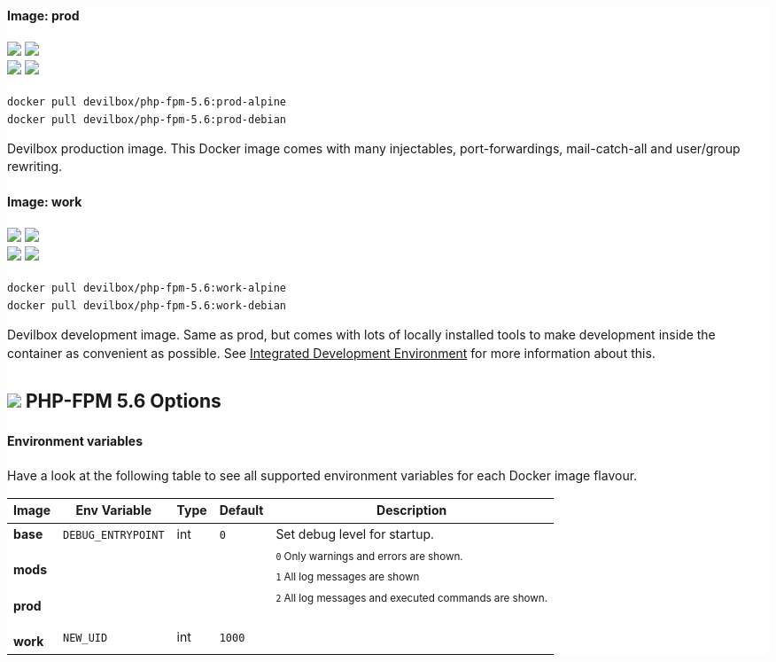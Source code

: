 #### Image: prod
<a href="https://microbadger.com/images/devilbox/php-fpm-5.6"><img src="https://images.microbadger.com/badges/version/devilbox/php-fpm-5.6:prod-alpine.svg" /></a>
<a href="https://microbadger.com/images/devilbox/php-fpm-5.6"><img src="https://images.microbadger.com/badges/image/devilbox/php-fpm-5.6:prod-alpine.svg" /></a><br/>
<a href="https://microbadger.com/images/devilbox/php-fpm-5.6"><img src="https://images.microbadger.com/badges/version/devilbox/php-fpm-5.6:prod-debian.svg" /></a>
<a href="https://microbadger.com/images/devilbox/php-fpm-5.6"><img src="https://images.microbadger.com/badges/image/devilbox/php-fpm-5.6:prod-debian.svg" /></a>
```shell
docker pull devilbox/php-fpm-5.6:prod-alpine
docker pull devilbox/php-fpm-5.6:prod-debian
```

Devilbox production image. This Docker image comes with many injectables, port-forwardings, mail-catch-all and user/group rewriting.

#### Image: work
<a href="https://microbadger.com/images/devilbox/php-fpm-5.6"><img src="https://images.microbadger.com/badges/version/devilbox/php-fpm-5.6:work-alpine.svg" /></a>
<a href="https://microbadger.com/images/devilbox/php-fpm-5.6"><img src="https://images.microbadger.com/badges/image/devilbox/php-fpm-5.6:work-alpine.svg" /></a><br/>
<a href="https://microbadger.com/images/devilbox/php-fpm-5.6"><img src="https://images.microbadger.com/badges/version/devilbox/php-fpm-5.6:work-debian.svg" /></a>
<a href="https://microbadger.com/images/devilbox/php-fpm-5.6"><img src="https://images.microbadger.com/badges/image/devilbox/php-fpm-5.6:work-debian.svg" /></a>
```shell
docker pull devilbox/php-fpm-5.6:work-alpine
docker pull devilbox/php-fpm-5.6:work-debian
```

Devilbox development image. Same as prod, but comes with lots of locally installed tools to make development inside the container as convenient as possible. See [Integrated Development Environment](#integrated-development-environment) for more information about this.


<h2><img id="php-fpm-5.6-options" width="20" src="https://github.com/devilbox/artwork/raw/master/submissions_logo/cytopia/01/png/logo_64_trans.png"> PHP-FPM 5.6 Options</h2>

#### Environment variables

Have a look at the following table to see all supported environment variables for each Docker image flavour.

<table>
 <thead>
  <tr>
   <th>Image</th>
   <th>Env Variable</th>
   <th>Type</th>
   <th>Default</th>
   <th>Description</th>
  </tr>
 </thead>
 <tbody>
  <tr>
   <td rowspan="3"><strong>base</strong><br/><br/><strong>mods</strong><br/><br/><strong>prod</strong><br/><br/><strong>work</strong></td>
   <td><code>DEBUG_ENTRYPOINT</code></td>
   <td>int</td>
   <td><code>0</code></td>
   <td>Set debug level for startup.<br/><sub><code>0</code> Only warnings and errors are shown.<br/><code>1</code> All log messages are shown<br/><code>2</code> All log messages and executed commands are shown.</sub></td>
  </tr>
  <tr>
   <td><code>NEW_UID</code></td>
   <td>int</td>
   <td><code>1000</code></td>